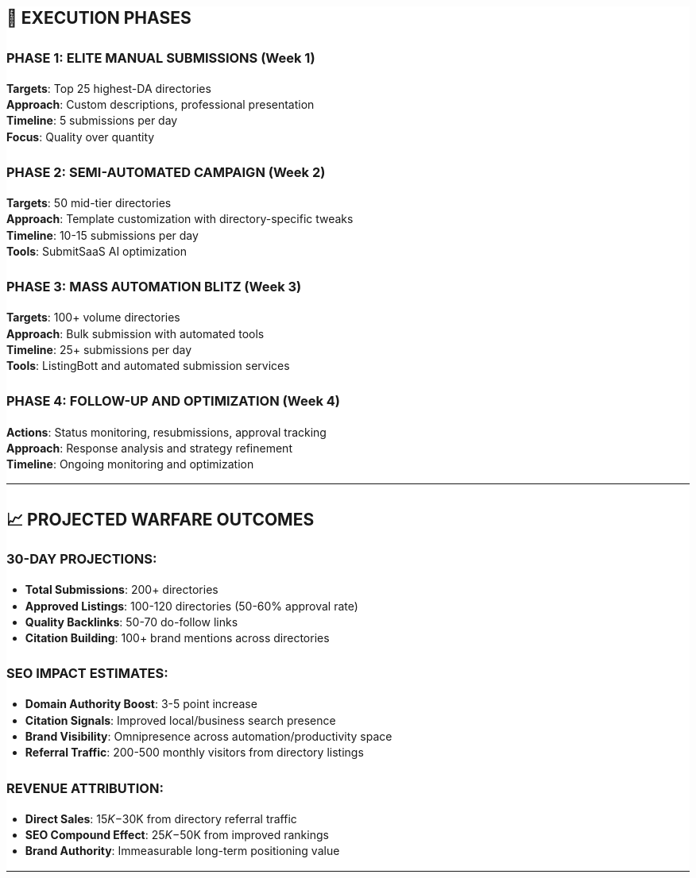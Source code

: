 ## 🚀 **EXECUTION PHASES**

### **PHASE 1: ELITE MANUAL SUBMISSIONS** (Week 1)
**Targets**: Top 25 highest-DA directories  
**Approach**: Custom descriptions, professional presentation  
**Timeline**: 5 submissions per day  
**Focus**: Quality over quantity

### **PHASE 2: SEMI-AUTOMATED CAMPAIGN** (Week 2)
**Targets**: 50 mid-tier directories  
**Approach**: Template customization with directory-specific tweaks  
**Timeline**: 10-15 submissions per day  
**Tools**: SubmitSaaS AI optimization

### **PHASE 3: MASS AUTOMATION BLITZ** (Week 3)
**Targets**: 100+ volume directories  
**Approach**: Bulk submission with automated tools  
**Timeline**: 25+ submissions per day  
**Tools**: ListingBott and automated submission services

### **PHASE 4: FOLLOW-UP AND OPTIMIZATION** (Week 4)
**Actions**: Status monitoring, resubmissions, approval tracking  
**Approach**: Response analysis and strategy refinement  
**Timeline**: Ongoing monitoring and optimization

---

## 📈 **PROJECTED WARFARE OUTCOMES**

### **30-DAY PROJECTIONS:**
- **Total Submissions**: 200+ directories
- **Approved Listings**: 100-120 directories (50-60% approval rate)
- **Quality Backlinks**: 50-70 do-follow links
- **Citation Building**: 100+ brand mentions across directories

### **SEO IMPACT ESTIMATES:**
- **Domain Authority Boost**: 3-5 point increase
- **Citation Signals**: Improved local/business search presence
- **Brand Visibility**: Omnipresence across automation/productivity space
- **Referral Traffic**: 200-500 monthly visitors from directory listings

### **REVENUE ATTRIBUTION:**
- **Direct Sales**: $15K-$30K from directory referral traffic
- **SEO Compound Effect**: $25K-$50K from improved rankings
- **Brand Authority**: Immeasurable long-term positioning value

---
